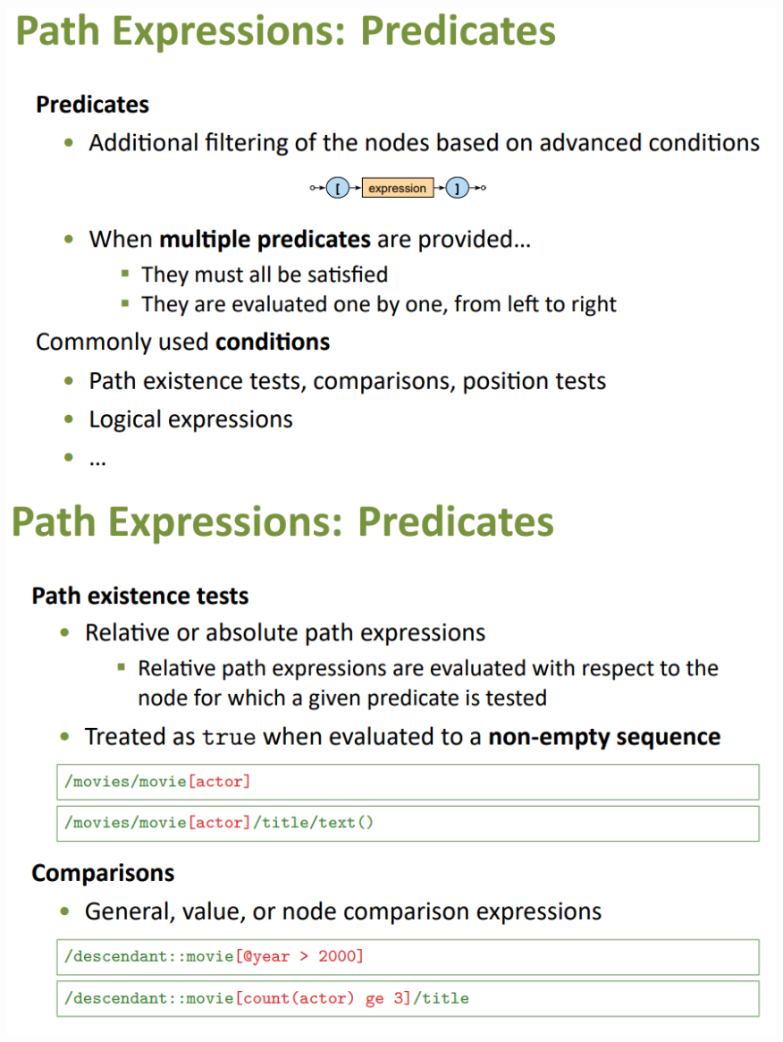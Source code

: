 ![](../../Assets/Pasted%20image%2020241114104049.png)




![](../../Assets/Pasted%20image%2020241114104055.png)